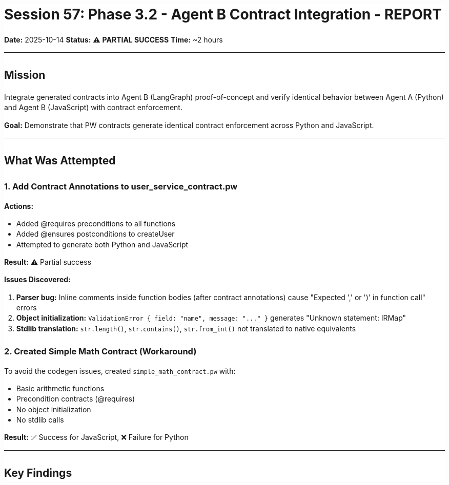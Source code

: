 # Session 57: Phase 3.2 - Agent B Contract Integration - REPORT

**Date:** 2025-10-14
**Status:** ⚠️ **PARTIAL SUCCESS**
**Time:** ~2 hours

---

## Mission

Integrate generated contracts into Agent B (LangGraph) proof-of-concept and verify identical behavior between Agent A (Python) and Agent B (JavaScript) with contract enforcement.

**Goal:** Demonstrate that PW contracts generate identical contract enforcement across Python and JavaScript.

---

## What Was Attempted

### 1. Add Contract Annotations to user_service_contract.pw

**Actions:**
- Added @requires preconditions to all functions
- Added @ensures postconditions to createUser
- Attempted to generate both Python and JavaScript

**Result:** ⚠️ Partial success

**Issues Discovered:**
1. **Parser bug:** Inline comments inside function bodies (after contract annotations) cause "Expected ',' or ')' in function call" errors
2. **Object initialization:** `ValidationError { field: "name", message: "..." }` generates "Unknown statement: IRMap"
3. **Stdlib translation:** `str.length()`, `str.contains()`, `str.from_int()` not translated to native equivalents

### 2. Created Simple Math Contract (Workaround)

To avoid the codegen issues, created `simple_math_contract.pw` with:
- Basic arithmetic functions
- Precondition contracts (@requires)
- No object initialization
- No stdlib calls

**Result:** ✅ Success for JavaScript, ❌ Failure for Python

---

## Key Findings
